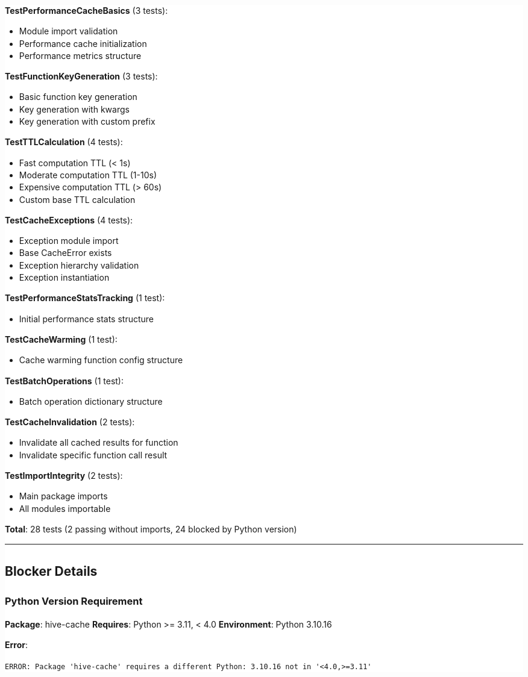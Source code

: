 **TestPerformanceCacheBasics** (3 tests):
- Module import validation
- Performance cache initialization
- Performance metrics structure

**TestFunctionKeyGeneration** (3 tests):
- Basic function key generation
- Key generation with kwargs
- Key generation with custom prefix

**TestTTLCalculation** (4 tests):
- Fast computation TTL (< 1s)
- Moderate computation TTL (1-10s)
- Expensive computation TTL (> 60s)
- Custom base TTL calculation

**TestCacheExceptions** (4 tests):
- Exception module import
- Base CacheError exists
- Exception hierarchy validation
- Exception instantiation

**TestPerformanceStatsTracking** (1 test):
- Initial performance stats structure

**TestCacheWarming** (1 test):
- Cache warming function config structure

**TestBatchOperations** (1 test):
- Batch operation dictionary structure

**TestCacheInvalidation** (2 tests):
- Invalidate all cached results for function
- Invalidate specific function call result

**TestImportIntegrity** (2 tests):
- Main package imports
- All modules importable

**Total**: 28 tests (2 passing without imports, 24 blocked by Python version)

---

## Blocker Details

### Python Version Requirement

**Package**: hive-cache
**Requires**: Python >= 3.11, < 4.0
**Environment**: Python 3.10.16

**Error**:
```
ERROR: Package 'hive-cache' requires a different Python: 3.10.16 not in '<4.0,>=3.11'
```
